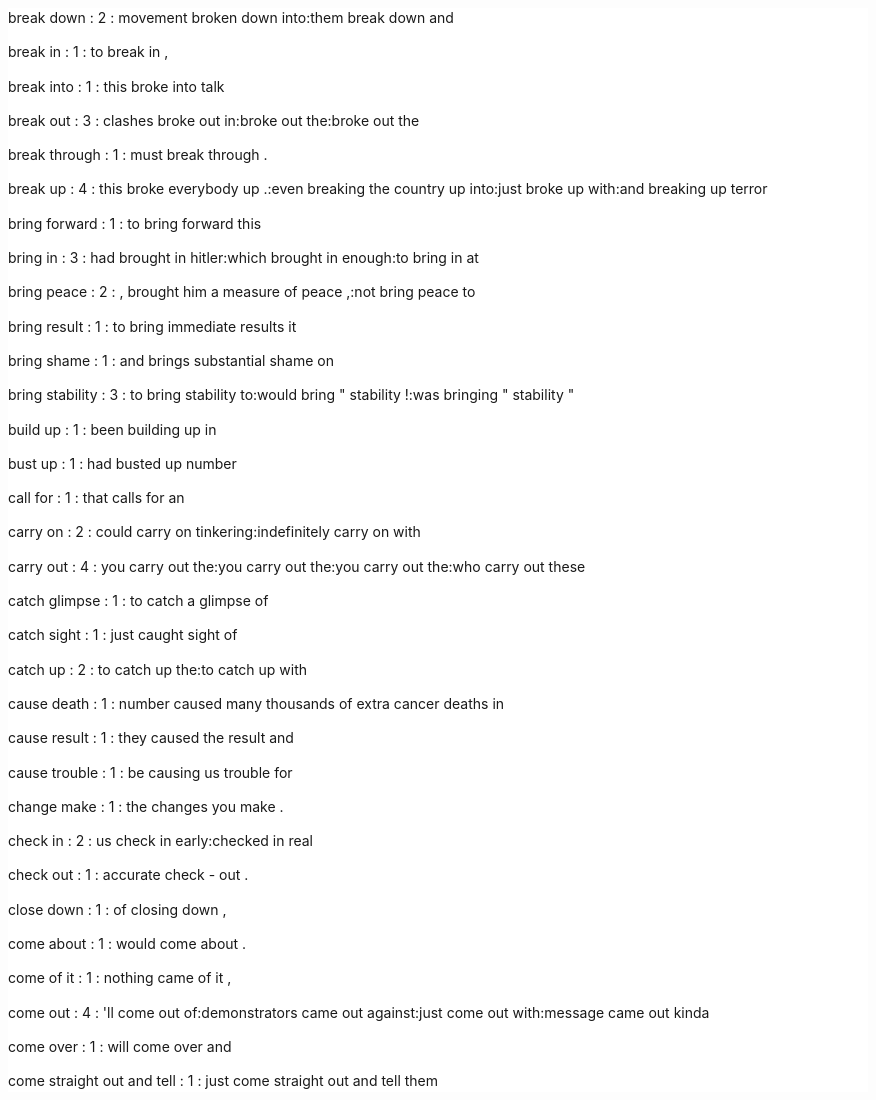 break down : 2 : movement broken down into:them break down and

break in : 1 : to break in ,

break into : 1 : this broke into talk

break out : 3 : clashes broke out in:broke out the:broke out the

break through : 1 : must break through .

break up : 4 : this broke everybody up .:even breaking the country up into:just broke up with:and breaking up terror

bring forward : 1 : to bring forward this

bring in : 3 : had brought in hitler:which brought in enough:to bring in at

bring peace : 2 : , brought him a measure of peace ,:not bring peace to

bring result : 1 : to bring immediate results it

bring shame : 1 : and brings substantial shame on

bring stability : 3 : to bring stability to:would bring " stability !:was bringing " stability "

build up : 1 : been building up in

bust up : 1 : had busted up number

call for : 1 : that calls for an

carry on : 2 : could carry on tinkering:indefinitely carry on with

carry out : 4 : you carry out the:you carry out the:you carry out the:who carry out these

catch glimpse : 1 : to catch a glimpse of

catch sight : 1 : just caught sight of

catch up : 2 : to catch up the:to catch up with

cause death : 1 : number caused many thousands of extra cancer deaths in

cause result : 1 : they caused the result and

cause trouble : 1 : be causing us trouble for

change make : 1 : the changes you make .

check in : 2 : us check in early:checked in real

check out : 1 : accurate check - out .

close down : 1 : of closing down ,

come about : 1 : would come about .

come of it : 1 : nothing came of it ,

come out : 4 : 'll come out of:demonstrators came out against:just come out with:message came out kinda

come over : 1 : will come over and

come straight out and tell : 1 : just come straight out and tell them
